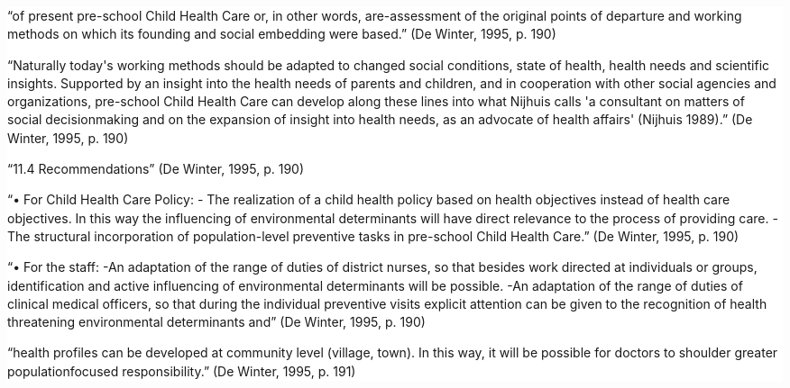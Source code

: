 “of present pre-school Child Health Care or, in other words, are-assessment of the original points of departure and working methods on which its founding and social embedding were based.” (De Winter, 1995, p. 190)

“Naturally today's working methods should be adapted to changed social conditions, state of health, health needs and scientific insights. Supported by an insight into the health needs of parents and children, and in cooperation with other social agencies and organizations, pre-school Child Health Care can develop along these lines into what Nijhuis calls 'a consultant on matters of social decisionmaking and on the expansion of insight into health needs, as an advocate of health affairs' (Nijhuis 1989).” (De Winter, 1995, p. 190)

“11.4 Recommendations” (De Winter, 1995, p. 190)

“• For Child Health Care Policy: - The realization of a child health policy based on health objectives instead of health care objectives. In this way the influencing of environmental determinants will have direct relevance to the process of providing care. - The structural incorporation of population-level preventive tasks in pre-school Child Health Care.” (De Winter, 1995, p. 190)

“• For the staff: -An adaptation of the range of duties of district nurses, so that besides work directed at individuals or groups, identification and active influencing of environmental determinants will be possible. -An adaptation of the range of duties of clinical medical officers, so that during the individual preventive visits explicit attention can be given to the recognition of health threatening environmental determinants and” (De Winter, 1995, p. 190)

“health profiles can be developed at community level (village, town). In this way, it will be possible for doctors to shoulder greater populationfocused responsibility.” (De Winter, 1995, p. 191)

